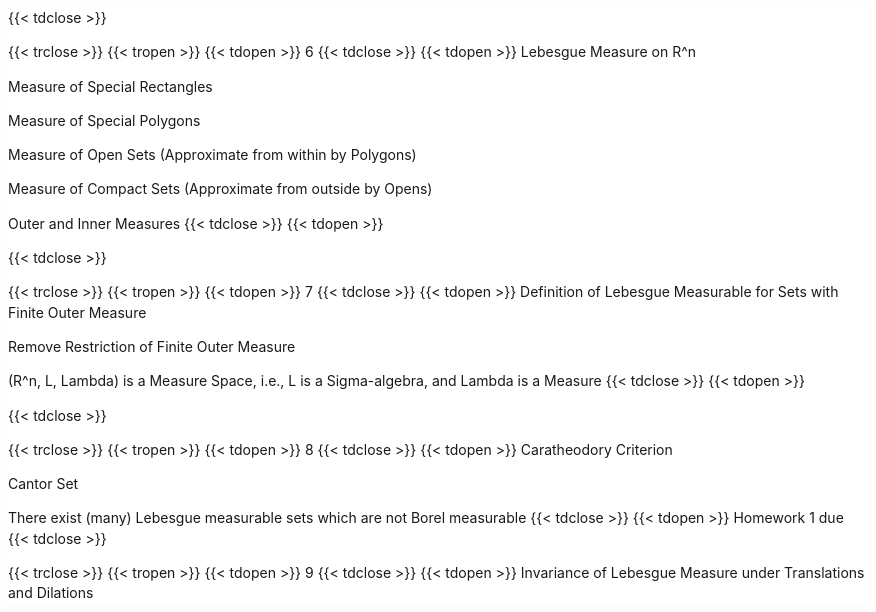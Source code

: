 {{< tdclose >}}

{{< trclose >}}
{{< tropen >}}
{{< tdopen >}}
6
{{< tdclose >}}
{{< tdopen >}}
Lebesgue Measure on R^n  
  
Measure of Special Rectangles  
  
Measure of Special Polygons  
  
Measure of Open Sets (Approximate from within by Polygons)  
  
Measure of Compact Sets (Approximate from outside by Opens)  
  
Outer and Inner Measures
{{< tdclose >}}
{{< tdopen >}}

{{< tdclose >}}

{{< trclose >}}
{{< tropen >}}
{{< tdopen >}}
7
{{< tdclose >}}
{{< tdopen >}}
Definition of Lebesgue Measurable for Sets with Finite Outer Measure  
  
Remove Restriction of Finite Outer Measure  
  
(R^n, L, Lambda) is a Measure Space, i.e., L is a Sigma-algebra, and Lambda is a Measure
{{< tdclose >}}
{{< tdopen >}}

{{< tdclose >}}

{{< trclose >}}
{{< tropen >}}
{{< tdopen >}}
8
{{< tdclose >}}
{{< tdopen >}}
Caratheodory Criterion  
  
Cantor Set  
  
There exist (many) Lebesgue measurable sets which are not Borel measurable
{{< tdclose >}}
{{< tdopen >}}
Homework 1 due
{{< tdclose >}}

{{< trclose >}}
{{< tropen >}}
{{< tdopen >}}
9
{{< tdclose >}}
{{< tdopen >}}
Invariance of Lebesgue Measure under Translations and Dilations  
  